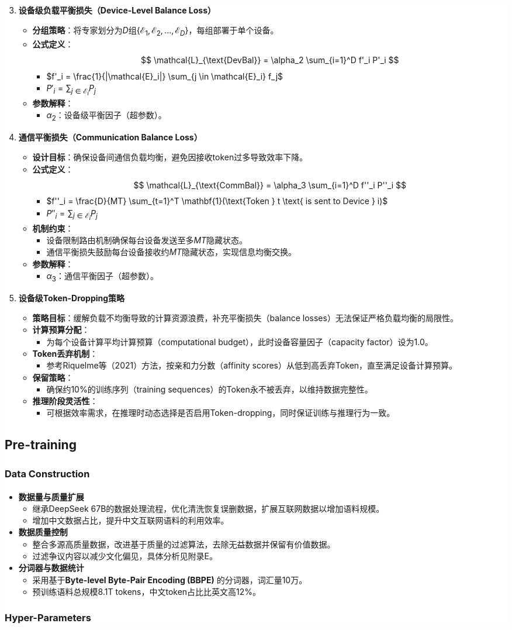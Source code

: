 3. **设备级负载平衡损失（Device-Level Balance Loss）**  
   - **分组策略**：将专家划分为$D$组$\{\mathcal{E}_1, \mathcal{E}_2, \dots, \mathcal{E}_D\}$，每组部署于单个设备。  
   - **公式定义**：  
     $$
     \mathcal{L}_{\text{DevBal}} = \alpha_2 \sum_{i=1}^D f'_i P'_i  
     $$
     - $f'_i = \frac{1}{|\mathcal{E}_i|} \sum_{j \in \mathcal{E}_i} f_j$  
     - $P'_i = \sum_{j \in \mathcal{E}_i} P_j$  
   - **参数解释**：  
     - $\alpha_2$：设备级平衡因子（超参数）。  

4. **通信平衡损失（Communication Balance Loss）**  
   - **设计目标**：确保设备间通信负载均衡，避免因接收token过多导致效率下降。  
   - **公式定义**：  
     $$
     \mathcal{L}_{\text{CommBal}} = \alpha_3 \sum_{i=1}^D f''_i P''_i  
     $$
     - $f''_i = \frac{D}{MT} \sum_{t=1}^T \mathbf{1}(\text{Token } t \text{ is sent to Device } i)$  
     - $P''_i = \sum_{j \in \mathcal{E}_i} P_j$  
   - **机制约束**：  
     - 设备限制路由机制确保每台设备发送至多$MT$隐藏状态。  
     - 通信平衡损失鼓励每台设备接收约$MT$隐藏状态，实现信息均衡交换。  
   - **参数解释**：  
     - $\alpha_3$：通信平衡因子（超参数）。

1. **设备级Token-Dropping策略**  
   - **策略目标**：缓解负载不均衡导致的计算资源浪费，补充平衡损失（balance losses）无法保证严格负载均衡的局限性。  
   - **计算预算分配**：  
     - 为每个设备计算平均计算预算（computational budget），此时设备容量因子（capacity factor）设为$1.0$。  
   - **Token丢弃机制**：  
     - 参考Riquelme等（2021）方法，按亲和力分数（affinity scores）从低到高丢弃Token，直至满足设备计算预算。  
   - **保留策略**：  
     - 确保约10%的训练序列（training sequences）的Token永不被丢弃，以维持数据完整性。  
   - **推理阶段灵活性**：  
     - 可根据效率需求，在推理时动态选择是否启用Token-dropping，同时保证训练与推理行为一致。

## Pre-training

### Data Construction  
- **数据量与质量扩展**  
  - 继承DeepSeek 67B的数据处理流程，优化清洗恢复误删数据，扩展互联网数据以增加语料规模。  
  - 增加中文数据占比，提升中文互联网语料的利用效率。  
- **数据质量控制**  
  - 整合多源高质量数据，改进基于质量的过滤算法，去除无益数据并保留有价值数据。  
  - 过滤争议内容以减少文化偏见，具体分析见附录E。  
- **分词器与数据统计**  
  - 采用基于**Byte-level Byte-Pair Encoding (BBPE)** 的分词器，词汇量10万。  
  - 预训练语料总规模8.1T tokens，中文token占比比英文高12%。  

### Hyper-Parameters
